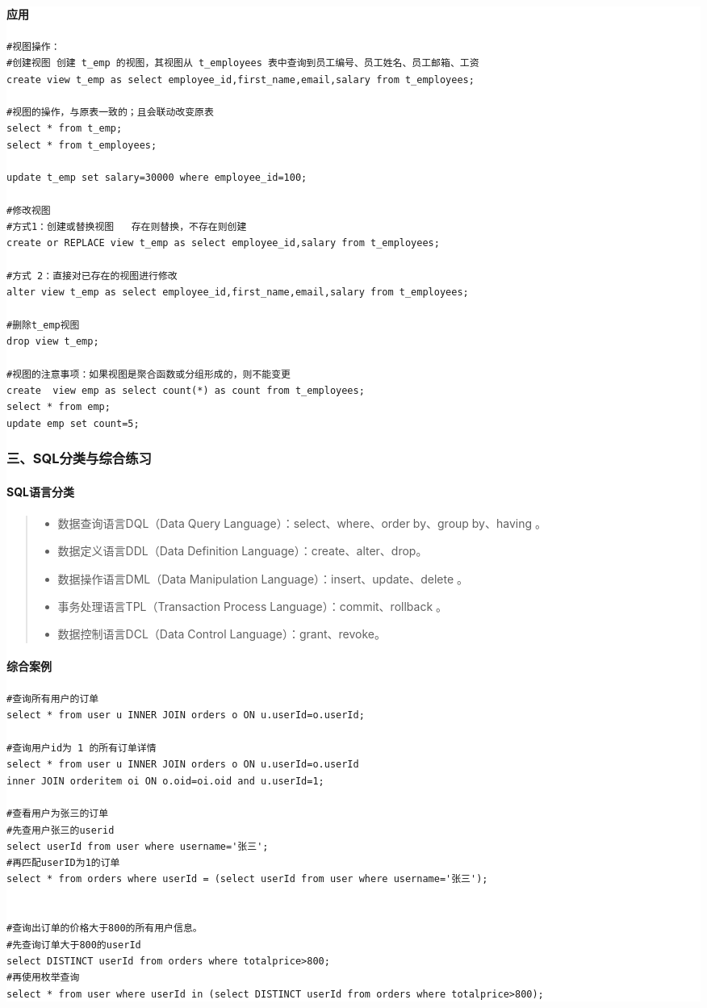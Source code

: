 #### 应用

```mysql
#视图操作：
#创建视图 创建 t_emp 的视图，其视图从 t_employees 表中查询到员工编号、员工姓名、员工邮箱、工资
create view t_emp as select employee_id,first_name,email,salary from t_employees;

#视图的操作，与原表一致的；且会联动改变原表
select * from t_emp;
select * from t_employees;

update t_emp set salary=30000 where employee_id=100;

#修改视图
#方式1：创建或替换视图   存在则替换，不存在则创建
create or REPLACE view t_emp as select employee_id,salary from t_employees;

#方式 2：直接对已存在的视图进行修改
alter view t_emp as select employee_id,first_name,email,salary from t_employees;

#删除t_emp视图
drop view t_emp;

#视图的注意事项：如果视图是聚合函数或分组形成的，则不能变更
create  view emp as select count(*) as count from t_employees;
select * from emp;
update emp set count=5;
```

### 三、SQL分类与综合练习

#### SQL语言分类

> - 数据查询语言DQL（Data Query Language）：select、where、order by、group by、having 。
>
> - 数据定义语言DDL（Data Definition Language）：create、alter、drop。
>
> - 数据操作语言DML（Data Manipulation Language）：insert、update、delete 。
>
> - 事务处理语言TPL（Transaction Process Language）：commit、rollback 。
>
> - 数据控制语言DCL（Data Control Language）：grant、revoke。

#### 综合案例

```mysql
#查询所有用户的订单
select * from user u INNER JOIN orders o ON u.userId=o.userId;

#查询用户id为 1 的所有订单详情
select * from user u INNER JOIN orders o ON u.userId=o.userId
inner JOIN orderitem oi ON o.oid=oi.oid and u.userId=1;

#查看用户为张三的订单
#先查用户张三的userid
select userId from user where username='张三';
#再匹配userID为1的订单
select * from orders where userId = (select userId from user where username='张三');


#查询出订单的价格大于800的所有用户信息。
#先查询订单大于800的userId
select DISTINCT userId from orders where totalprice>800;
#再使用枚举查询
select * from user where userId in (select DISTINCT userId from orders where totalprice>800);
```
